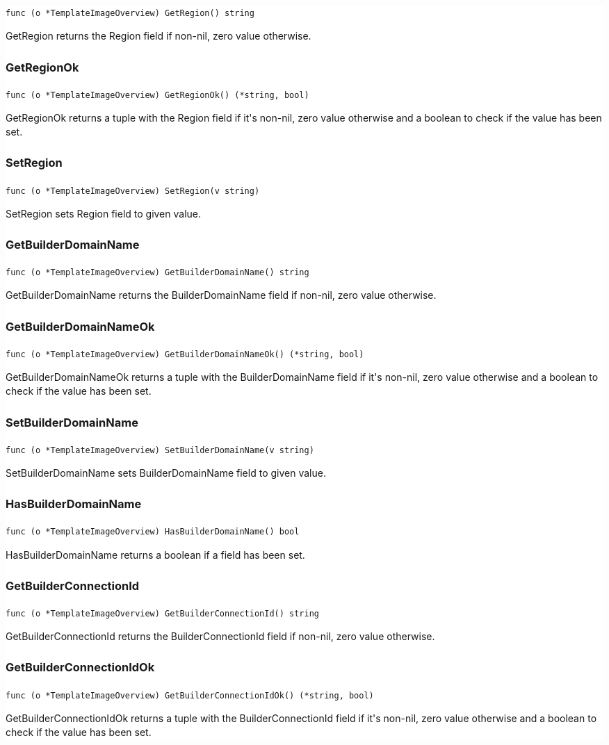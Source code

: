 `func (o *TemplateImageOverview) GetRegion() string`

GetRegion returns the Region field if non-nil, zero value otherwise.

### GetRegionOk

`func (o *TemplateImageOverview) GetRegionOk() (*string, bool)`

GetRegionOk returns a tuple with the Region field if it's non-nil, zero value otherwise
and a boolean to check if the value has been set.

### SetRegion

`func (o *TemplateImageOverview) SetRegion(v string)`

SetRegion sets Region field to given value.


### GetBuilderDomainName

`func (o *TemplateImageOverview) GetBuilderDomainName() string`

GetBuilderDomainName returns the BuilderDomainName field if non-nil, zero value otherwise.

### GetBuilderDomainNameOk

`func (o *TemplateImageOverview) GetBuilderDomainNameOk() (*string, bool)`

GetBuilderDomainNameOk returns a tuple with the BuilderDomainName field if it's non-nil, zero value otherwise
and a boolean to check if the value has been set.

### SetBuilderDomainName

`func (o *TemplateImageOverview) SetBuilderDomainName(v string)`

SetBuilderDomainName sets BuilderDomainName field to given value.

### HasBuilderDomainName

`func (o *TemplateImageOverview) HasBuilderDomainName() bool`

HasBuilderDomainName returns a boolean if a field has been set.

### GetBuilderConnectionId

`func (o *TemplateImageOverview) GetBuilderConnectionId() string`

GetBuilderConnectionId returns the BuilderConnectionId field if non-nil, zero value otherwise.

### GetBuilderConnectionIdOk

`func (o *TemplateImageOverview) GetBuilderConnectionIdOk() (*string, bool)`

GetBuilderConnectionIdOk returns a tuple with the BuilderConnectionId field if it's non-nil, zero value otherwise
and a boolean to check if the value has been set.
